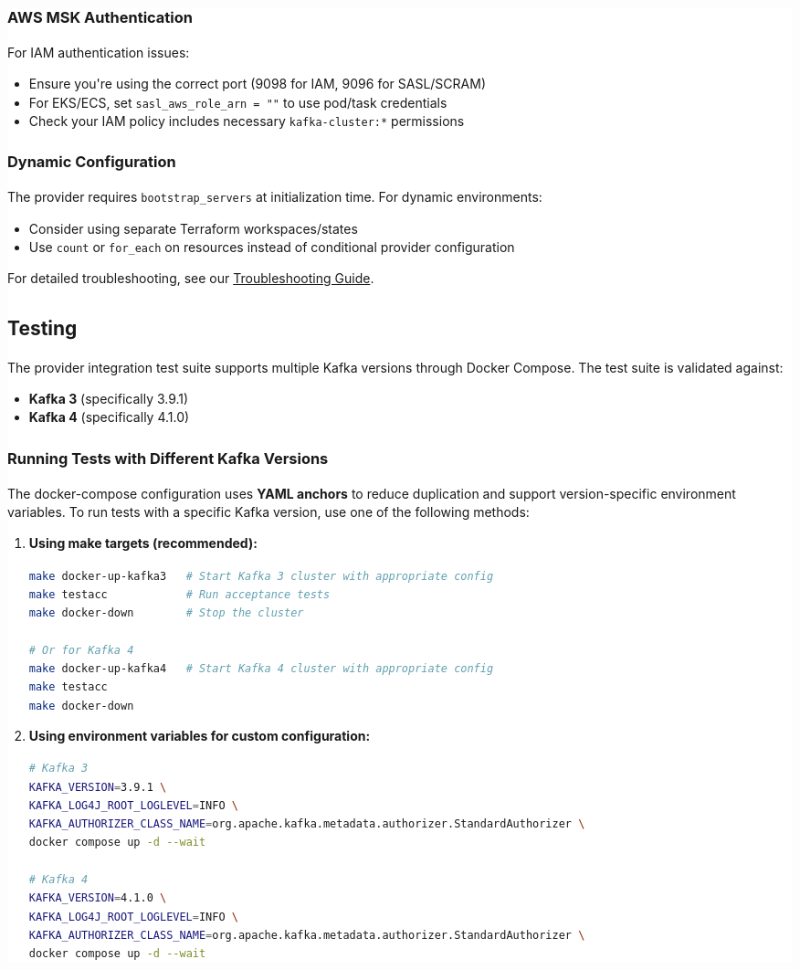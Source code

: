 ### AWS MSK Authentication
For IAM authentication issues:
- Ensure you're using the correct port (9098 for IAM, 9096 for SASL/SCRAM)
- For EKS/ECS, set `sasl_aws_role_arn = ""` to use pod/task credentials
- Check your IAM policy includes necessary `kafka-cluster:*` permissions

### Dynamic Configuration
The provider requires `bootstrap_servers` at initialization time. For dynamic environments:
- Consider using separate Terraform workspaces/states
- Use `count` or `for_each` on resources instead of conditional provider configuration

For detailed troubleshooting, see our [Troubleshooting Guide](docs/guides/troubleshooting.md).

## Testing

The provider integration test suite supports multiple Kafka versions through Docker Compose. The test suite is validated against:

- **Kafka 3** (specifically 3.9.1)
- **Kafka 4** (specifically 4.1.0)

### Running Tests with Different Kafka Versions

The docker-compose configuration uses **YAML anchors** to reduce duplication and support version-specific environment variables. To run tests with a specific Kafka version, use one of the following methods:

1. **Using make targets (recommended):**
   ```bash
   make docker-up-kafka3   # Start Kafka 3 cluster with appropriate config
   make testacc            # Run acceptance tests
   make docker-down        # Stop the cluster
   
   # Or for Kafka 4
   make docker-up-kafka4   # Start Kafka 4 cluster with appropriate config
   make testacc
   make docker-down
   ```

2. **Using environment variables for custom configuration:**
   ```bash
   # Kafka 3
   KAFKA_VERSION=3.9.1 \
   KAFKA_LOG4J_ROOT_LOGLEVEL=INFO \
   KAFKA_AUTHORIZER_CLASS_NAME=org.apache.kafka.metadata.authorizer.StandardAuthorizer \
   docker compose up -d --wait
   
   # Kafka 4  
   KAFKA_VERSION=4.1.0 \
   KAFKA_LOG4J_ROOT_LOGLEVEL=INFO \
   KAFKA_AUTHORIZER_CLASS_NAME=org.apache.kafka.metadata.authorizer.StandardAuthorizer \
   docker compose up -d --wait
   ```
